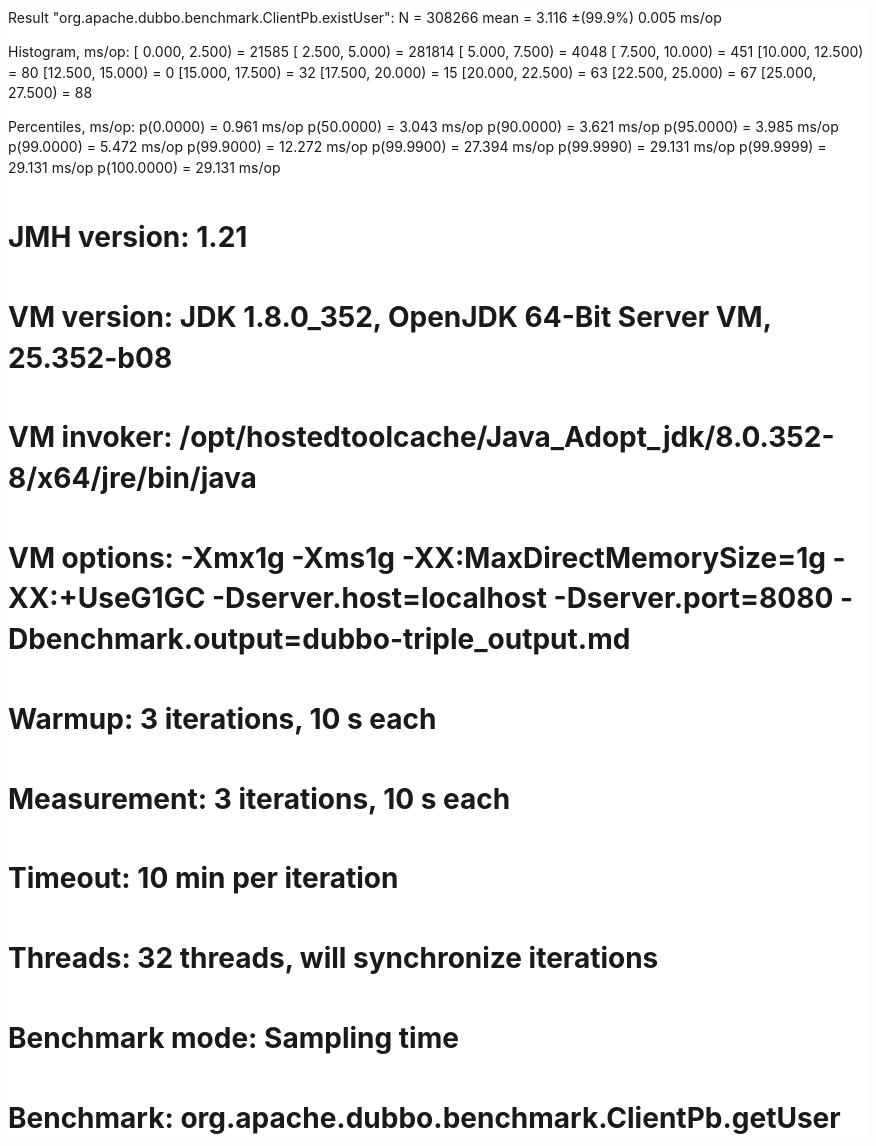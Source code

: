 

Result "org.apache.dubbo.benchmark.ClientPb.existUser":
  N = 308266
  mean =      3.116 ±(99.9%) 0.005 ms/op

  Histogram, ms/op:
    [ 0.000,  2.500) = 21585 
    [ 2.500,  5.000) = 281814 
    [ 5.000,  7.500) = 4048 
    [ 7.500, 10.000) = 451 
    [10.000, 12.500) = 80 
    [12.500, 15.000) = 0 
    [15.000, 17.500) = 32 
    [17.500, 20.000) = 15 
    [20.000, 22.500) = 63 
    [22.500, 25.000) = 67 
    [25.000, 27.500) = 88 

  Percentiles, ms/op:
      p(0.0000) =      0.961 ms/op
     p(50.0000) =      3.043 ms/op
     p(90.0000) =      3.621 ms/op
     p(95.0000) =      3.985 ms/op
     p(99.0000) =      5.472 ms/op
     p(99.9000) =     12.272 ms/op
     p(99.9900) =     27.394 ms/op
     p(99.9990) =     29.131 ms/op
     p(99.9999) =     29.131 ms/op
    p(100.0000) =     29.131 ms/op


# JMH version: 1.21
# VM version: JDK 1.8.0_352, OpenJDK 64-Bit Server VM, 25.352-b08
# VM invoker: /opt/hostedtoolcache/Java_Adopt_jdk/8.0.352-8/x64/jre/bin/java
# VM options: -Xmx1g -Xms1g -XX:MaxDirectMemorySize=1g -XX:+UseG1GC -Dserver.host=localhost -Dserver.port=8080 -Dbenchmark.output=dubbo-triple_output.md
# Warmup: 3 iterations, 10 s each
# Measurement: 3 iterations, 10 s each
# Timeout: 10 min per iteration
# Threads: 32 threads, will synchronize iterations
# Benchmark mode: Sampling time
# Benchmark: org.apache.dubbo.benchmark.ClientPb.getUser
